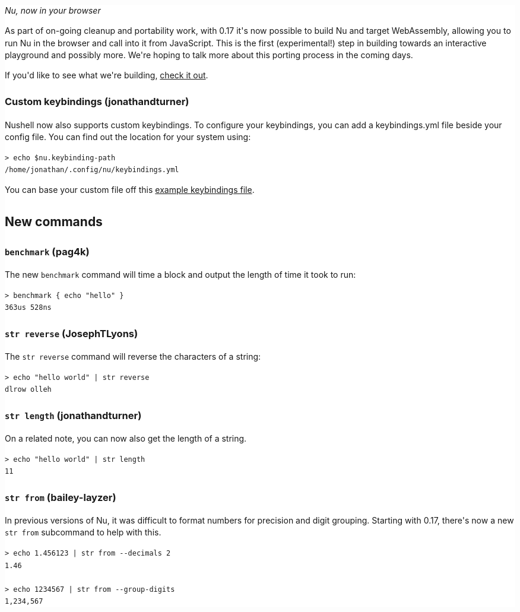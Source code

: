 _Nu, now in your browser_

As part of on-going cleanup and portability work, with 0.17 it's now possible to build Nu and target WebAssembly, allowing you to run Nu in the browser and call into it from JavaScript. This is the first (experimental!) step in building towards an interactive playground and possibly more. We're hoping to talk more about this porting process in the coming days.

If you'd like to see what we're building, [check it out](https://www.nushell.sh/demo/).

### Custom keybindings (jonathandturner)

Nushell now also supports custom keybindings. To configure your keybindings, you can add a keybindings.yml file beside your config file. You can find out the location for your system using:

```nushell
> echo $nu.keybinding-path
/home/jonathan/.config/nu/keybindings.yml
```

You can base your custom file off this [example keybindings file](https://github.com/nushell/nushell/blob/main/docs/sample_config/keybindings.yml).

## New commands

### `benchmark` (pag4k)

The new `benchmark` command will time a block and output the length of time it took to run:

```nushell
> benchmark { echo "hello" }
363us 528ns
```

### `str reverse` (JosephTLyons)

The `str reverse` command will reverse the characters of a string:

```nushell
> echo "hello world" | str reverse
dlrow olleh
```

### `str length` (jonathandturner)

On a related note, you can now also get the length of a string.

```nushell
> echo "hello world" | str length
11
```

### `str from` (bailey-layzer)

In previous versions of Nu, it was difficult to format numbers for precision and digit grouping. Starting with 0.17, there's now a new `str from` subcommand to help with this.

```nushell
> echo 1.456123 | str from --decimals 2
1.46

> echo 1234567 | str from --group-digits
1,234,567
```
